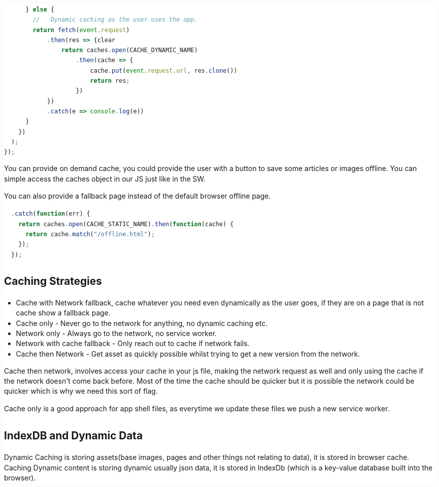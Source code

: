 ```js sw.js cache
      } else {
        //   Dynamic caching as the user uses the app.
        return fetch(event.request)
            .then(res => {clear
                return caches.open(CACHE_DYNAMIC_NAME)
                    .then(cache => {
                        cache.put(event.request.url, res.clone())
                        return res;
                    })
            })
            .catch(e => console.log(e))
      }
    })
  );
});
```

You can provide on demand cache, you could provide the user with a button to save some articles or images offline. You can simple access the caches object in our JS just like in the SW.

You can also provide a fallback page instead of the default browser offline page.

```js 
  .catch(function(err) {
    return caches.open(CACHE_STATIC_NAME).then(function(cache) {
      return cache.match("/offline.html");
    });
  });
```

## Caching Strategies

- Cache with Network fallback, cache whatever you need even dynamically as the user goes, if they are on a page that is not cache show a fallback page.
- Cache only - Never go to the network for anything, no dynamic caching etc.
- Network only - Always go to the network, no service worker.
- Network with cache fallback - Only reach out to cache if network fails.
- Cache then Network - Get asset as quickly possible whilst trying to get a new version from the network.

Cache then network, involves access your cache in your js file, making the network request as well and only using the cache if the network doesn't come back before. Most of the time the cache should be quicker but it is possible the network could be quicker which is why we need this sort of flag.

Cache only is a good approach for app shell files, as everytime we update these files we push a new service worker.

## IndexDB and Dynamic Data

Dynamic Caching is storing assets(base images, pages and other things not relating to data), it is stored in browser cache.
Caching Dynamic content is storing dynamic usually json data, it is stored in IndexDb (which is a key-value database built into the browser).
